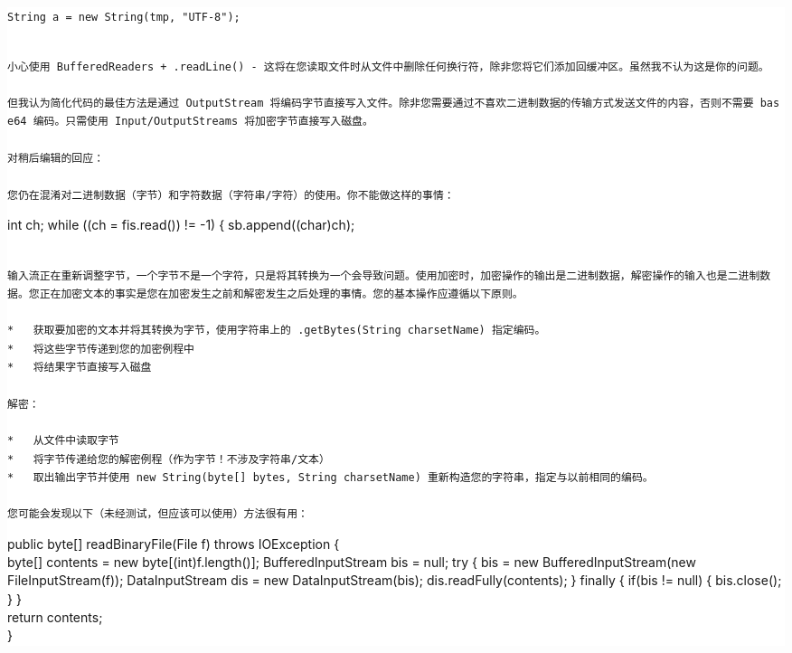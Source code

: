     String a = new String(tmp, "UTF-8"); 
```

小心使用 BufferedReaders + .readLine() - 这将在您读取文件时从文件中删除任何换行符，除非您将它们添加回缓冲区。虽然我不认为这是你的问题。

但我认为简化代码的最佳方法是通过 OutputStream 将编码字节直接写入文件。除非您需要通过不喜欢二进制数据的传输方式发送文件的内容，否则不需要 base64 编码。只需使用 Input/OutputStreams 将加密字节直接写入磁盘。

对稍后编辑的回应：

您仍在混淆对二进制数据（字节）和字符数据（字符串/字符）的使用。你不能做这样的事情：

```
 int ch;
    while ((ch = fis.read()) != -1)
    {
        sb.append((char)ch); 
```

输入流正在重新调整字节，一个字节不是一个字符，只是将其转换为一个会导致问题。使用加密时，加密操作的输出是二进制数据，解密操作的输入也是二进制数据。您正在加密文本的事实是您在加密发生之前和解密发生之后处理的事情。您的基本操作应遵循以下原则。

*   获取要加密的文本并将其转换为字节，使用字符串上的 .getBytes(String charsetName) 指定编码。
*   将这些字节传递到您的加密例程中
*   将结果字节直接写入磁盘

解密：

*   从文件中读取字节
*   将字节传递给您的解密例程（作为字节！不涉及字符串/文本）
*   取出输出字节并使用 new String(byte[] bytes, String charsetName) 重新构造您的字符串，指定与以前相同的编码。

您可能会发现以下（未经测试，但应该可以使用）方法很有用：

```
public byte[] readBinaryFile(File f) throws IOException
{       
    byte[] contents = new byte[(int)f.length()];
    BufferedInputStream bis = null;
    try
    {
        bis = new BufferedInputStream(new FileInputStream(f));
        DataInputStream dis = new DataInputStream(bis);
        dis.readFully(contents);
    }
    finally
    {
        if(bis != null)
        {
            bis.close();
        }
    }           
    return contents;            
}
